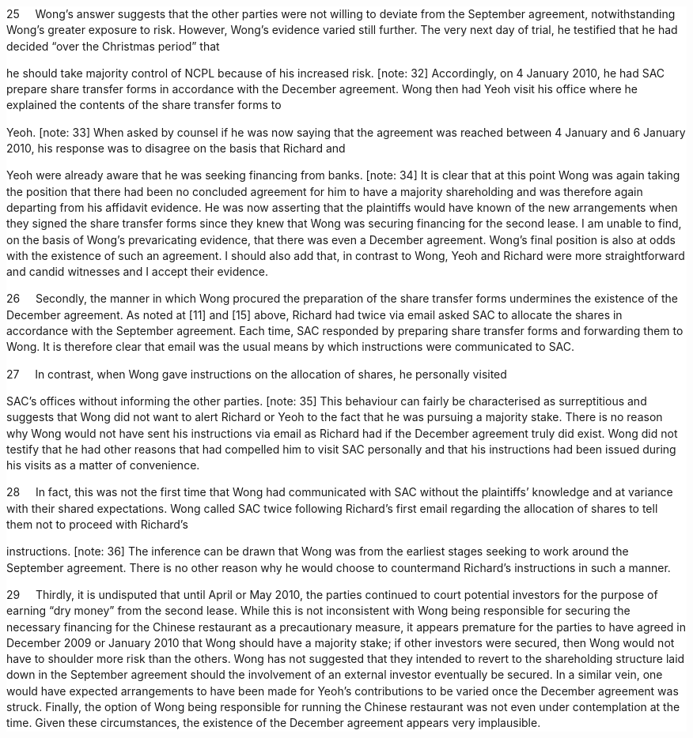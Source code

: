 25     Wong’s answer suggests that the other parties were not willing to deviate from the September agreement, notwithstanding Wong’s greater exposure to risk. However, Wong’s evidence varied still further. The very next day of trial, he testified that he had decided “over the Christmas period” that 

he should take majority control of NCPL because of his increased risk. [note: 32] Accordingly, on 4 January 2010, he had SAC prepare share transfer forms in accordance with the December agreement. Wong then had Yeoh visit his office where he explained the contents of the share transfer forms to 

Yeoh. [note: 33] When asked by counsel if he was now saying that the agreement was reached between 4 January and 6 January 2010, his response was to disagree on the basis that Richard and 

Yeoh were already aware that he was seeking financing from banks. [note: 34] It is clear that at this point Wong was again taking the position that there had been no concluded agreement for him to have a majority shareholding and was therefore again departing from his affidavit evidence. He was now asserting that the plaintiffs would have known of the new arrangements when they signed the share transfer forms since they knew that Wong was securing financing for the second lease. I am unable to find, on the basis of Wong’s prevaricating evidence, that there was even a December agreement. Wong’s final position is also at odds with the existence of such an agreement. I should also add that, in contrast to Wong, Yeoh and Richard were more straightforward and candid witnesses and I accept their evidence. 

26     Secondly, the manner in which Wong procured the preparation of the share transfer forms undermines the existence of the December agreement. As noted at [11] and [15] above, Richard had twice via email asked SAC to allocate the shares in accordance with the September agreement. Each time, SAC responded by preparing share transfer forms and forwarding them to Wong. It is therefore clear that email was the usual means by which instructions were communicated to SAC. 

27     In contrast, when Wong gave instructions on the allocation of shares, he personally visited 


SAC’s offices without informing the other parties. [note: 35] This behaviour can fairly be characterised as surreptitious and suggests that Wong did not want to alert Richard or Yeoh to the fact that he was pursuing a majority stake. There is no reason why Wong would not have sent his instructions via email as Richard had if the December agreement truly did exist. Wong did not testify that he had other reasons that had compelled him to visit SAC personally and that his instructions had been issued during his visits as a matter of convenience. 

28     In fact, this was not the first time that Wong had communicated with SAC without the plaintiffs’ knowledge and at variance with their shared expectations. Wong called SAC twice following Richard’s first email regarding the allocation of shares to tell them not to proceed with Richard’s 

instructions. [note: 36] The inference can be drawn that Wong was from the earliest stages seeking to work around the September agreement. There is no other reason why he would choose to countermand Richard’s instructions in such a manner. 

29     Thirdly, it is undisputed that until April or May 2010, the parties continued to court potential investors for the purpose of earning “dry money” from the second lease. While this is not inconsistent with Wong being responsible for securing the necessary financing for the Chinese restaurant as a precautionary measure, it appears premature for the parties to have agreed in December 2009 or January 2010 that Wong should have a majority stake; if other investors were secured, then Wong would not have to shoulder more risk than the others. Wong has not suggested that they intended to revert to the shareholding structure laid down in the September agreement should the involvement of an external investor eventually be secured. In a similar vein, one would have expected arrangements to have been made for Yeoh’s contributions to be varied once the December agreement was struck. Finally, the option of Wong being responsible for running the Chinese restaurant was not even under contemplation at the time. Given these circumstances, the existence of the December agreement appears very implausible. 
